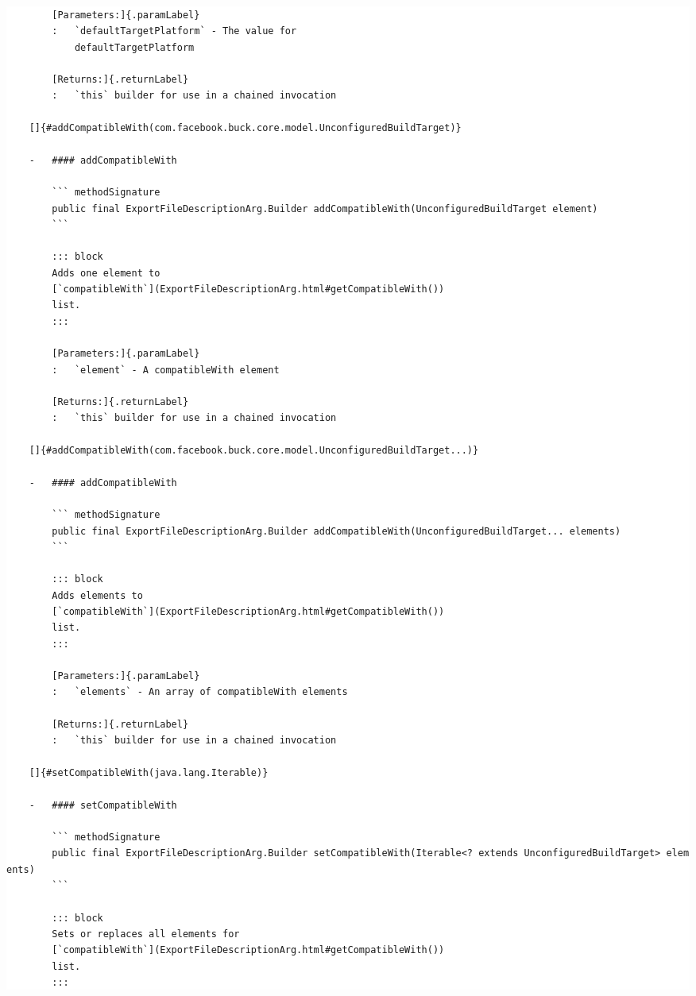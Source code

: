             [Parameters:]{.paramLabel}
            :   `defaultTargetPlatform` - The value for
                defaultTargetPlatform

            [Returns:]{.returnLabel}
            :   `this` builder for use in a chained invocation

        []{#addCompatibleWith(com.facebook.buck.core.model.UnconfiguredBuildTarget)}

        -   #### addCompatibleWith

            ``` methodSignature
            public final ExportFileDescriptionArg.Builder addCompatibleWith​(UnconfiguredBuildTarget element)
            ```

            ::: block
            Adds one element to
            [`compatibleWith`](ExportFileDescriptionArg.html#getCompatibleWith())
            list.
            :::

            [Parameters:]{.paramLabel}
            :   `element` - A compatibleWith element

            [Returns:]{.returnLabel}
            :   `this` builder for use in a chained invocation

        []{#addCompatibleWith(com.facebook.buck.core.model.UnconfiguredBuildTarget...)}

        -   #### addCompatibleWith

            ``` methodSignature
            public final ExportFileDescriptionArg.Builder addCompatibleWith​(UnconfiguredBuildTarget... elements)
            ```

            ::: block
            Adds elements to
            [`compatibleWith`](ExportFileDescriptionArg.html#getCompatibleWith())
            list.
            :::

            [Parameters:]{.paramLabel}
            :   `elements` - An array of compatibleWith elements

            [Returns:]{.returnLabel}
            :   `this` builder for use in a chained invocation

        []{#setCompatibleWith(java.lang.Iterable)}

        -   #### setCompatibleWith

            ``` methodSignature
            public final ExportFileDescriptionArg.Builder setCompatibleWith​(Iterable<? extends UnconfiguredBuildTarget> elements)
            ```

            ::: block
            Sets or replaces all elements for
            [`compatibleWith`](ExportFileDescriptionArg.html#getCompatibleWith())
            list.
            :::
